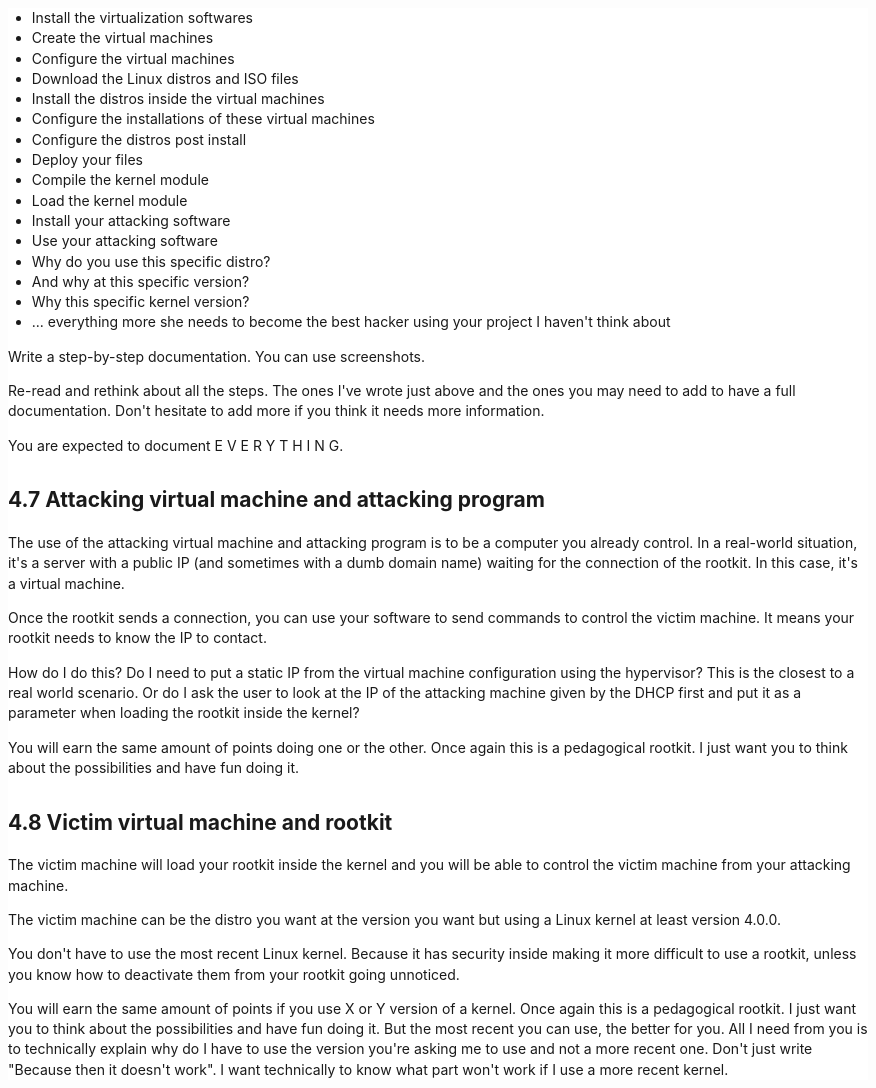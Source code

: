 * Install the virtualization softwares
* Create the virtual machines
* Configure the virtual machines
* Download the Linux distros and ISO files
* Install the distros inside the virtual machines
* Configure the installations of these virtual machines
* Configure the distros post install
* Deploy your files
* Compile the kernel module
* Load the kernel module
* Install your attacking software
* Use your attacking software
* Why do you use this specific distro?
* And why at this specific version?
* Why this specific kernel version?
* ... everything more she needs to become the best hacker using your project I haven't think about

Write a step-by-step documentation. You can use screenshots.

Re-read and rethink about all the steps. The ones I've wrote just above and the ones you may need to add to have a full documentation. Don't hesitate to add more if you think it needs more information.

You are expected to document E V E R Y T H I N G.

## 4.7 Attacking virtual machine and attacking program

The use of the attacking virtual machine and attacking program is to be a computer you already control. In a real-world situation, it's a server with a public IP (and sometimes with a dumb domain name) waiting for the connection of the rootkit. In this case, it's a virtual machine.

Once the rootkit sends a connection, you can use your software to send commands to control the victim machine. It means your rootkit needs to know the IP to contact.

How do I do this? Do I need to put a static IP from the virtual machine configuration using the hypervisor? This is the closest to a real world scenario. Or do I ask the user to look at the IP of the attacking machine given by the DHCP first and put it as a parameter when loading the rootkit inside the kernel?

You will earn the same amount of points doing one or the other. Once again this is a pedagogical rootkit. I just want you to think about the possibilities and have fun doing it.

## 4.8 Victim virtual machine and rootkit

The victim machine will load your rootkit inside the kernel and you will be able to control the victim machine from your attacking machine.

The victim machine can be the distro you want at the version you want but using a Linux kernel at least version 4.0.0.

You don't have to use the most recent Linux kernel. Because it has security inside making it more difficult to use a rootkit, unless you know how to deactivate them from your rootkit going unnoticed.

You will earn the same amount of points if you use X or Y version of a kernel. Once again this is a pedagogical rootkit. I just want you to think about the possibilities and have fun doing it. But the most recent you can use, the better for you. All I need from you is to technically explain why do I have to use the version you're asking me to use and not a more recent one. Don't just write "Because then it doesn't work". I want technically to know what part won't work if I use a more recent kernel.
